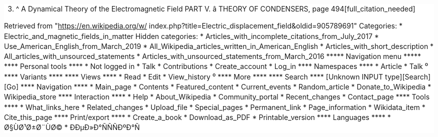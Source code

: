    3. ^ A Dynamical Theory of the Electromagnetic Field PART V. â THEORY OF
      CONDENSERS, page 494[full_citation_needed]

Retrieved from "https://en.wikipedia.org/w/
index.php?title=Electric_displacement_field&oldid=905789691"
Categories:
    * Electric_and_magnetic_fields_in_matter
Hidden categories:
    * Articles_with_incomplete_citations_from_July_2017
    * Use_American_English_from_March_2019
    * All_Wikipedia_articles_written_in_American_English
    * Articles_with_short_description
    * All_articles_with_unsourced_statements
    * Articles_with_unsourced_statements_from_March_2016
***** Navigation menu *****
**** Personal tools ****
    * Not logged in
    * Talk
    * Contributions
    * Create_account
    * Log_in
**** Namespaces ****
    * Article
    * Talk
⁰
**** Variants ****
**** Views ****
    * Read
    * Edit
    * View_history
⁰
**** More ****
**** Search ****
[Unknown INPUT type][Search][Go]
**** Navigation ****
    * Main_page
    * Contents
    * Featured_content
    * Current_events
    * Random_article
    * Donate_to_Wikipedia
    * Wikipedia_store
**** Interaction ****
    * Help
    * About_Wikipedia
    * Community_portal
    * Recent_changes
    * Contact_page
**** Tools ****
    * What_links_here
    * Related_changes
    * Upload_file
    * Special_pages
    * Permanent_link
    * Page_information
    * Wikidata_item
    * Cite_this_page
**** Print/export ****
    * Create_a_book
    * Download_as_PDF
    * Printable_version
**** Languages ****
    * Ø§ÙØ¹Ø±Ø¨ÙØ©
    * ÐÐµÐ»Ð°ÑÑÑÐºÐ°Ñ